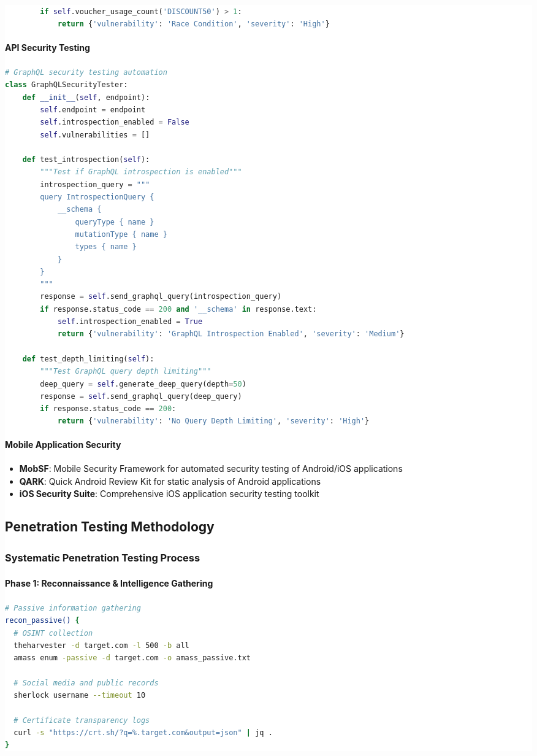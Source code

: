 ```python
        if self.voucher_usage_count('DISCOUNT50') > 1:
            return {'vulnerability': 'Race Condition', 'severity': 'High'}
```

#### API Security Testing

```python
# GraphQL security testing automation
class GraphQLSecurityTester:
    def __init__(self, endpoint):
        self.endpoint = endpoint
        self.introspection_enabled = False
        self.vulnerabilities = []

    def test_introspection(self):
        """Test if GraphQL introspection is enabled"""
        introspection_query = """
        query IntrospectionQuery {
            __schema {
                queryType { name }
                mutationType { name }
                types { name }
            }
        }
        """
        response = self.send_graphql_query(introspection_query)
        if response.status_code == 200 and '__schema' in response.text:
            self.introspection_enabled = True
            return {'vulnerability': 'GraphQL Introspection Enabled', 'severity': 'Medium'}

    def test_depth_limiting(self):
        """Test GraphQL query depth limiting"""
        deep_query = self.generate_deep_query(depth=50)
        response = self.send_graphql_query(deep_query)
        if response.status_code == 200:
            return {'vulnerability': 'No Query Depth Limiting', 'severity': 'High'}
```

#### Mobile Application Security

- **MobSF**: Mobile Security Framework for automated security testing of Android/iOS applications
- **QARK**: Quick Android Review Kit for static analysis of Android applications
- **iOS Security Suite**: Comprehensive iOS application security testing toolkit

## Penetration Testing Methodology

### Systematic Penetration Testing Process

#### Phase 1: Reconnaissance & Intelligence Gathering

```bash
# Passive information gathering
recon_passive() {
  # OSINT collection
  theharvester -d target.com -l 500 -b all
  amass enum -passive -d target.com -o amass_passive.txt

  # Social media and public records
  sherlock username --timeout 10

  # Certificate transparency logs
  curl -s "https://crt.sh/?q=%.target.com&output=json" | jq .
}

```
